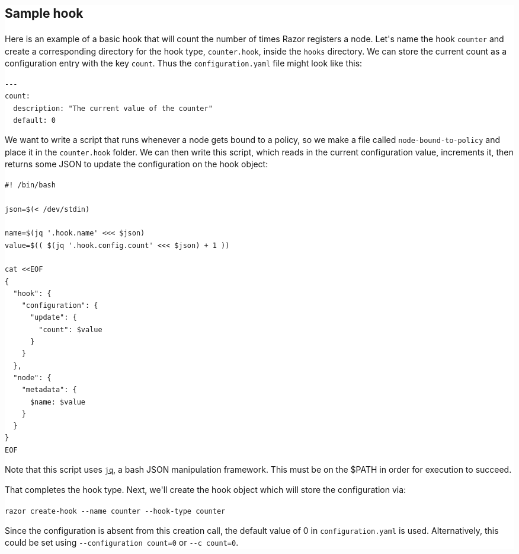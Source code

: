 ## Sample hook

Here is an example of a basic hook that will count the number of times Razor
registers a node. Let's name the hook `counter` and create a corresponding
directory for the hook type, `counter.hook`, inside the `hooks` directory. We
can store the current count as a configuration entry with the key `count`. Thus
the `configuration.yaml` file might look like this:

    ---
    count:
      description: "The current value of the counter"
      default: 0

We want to write a script that runs whenever a node gets bound to
a policy, so we make a file called `node-bound-to-policy` and place it in the
`counter.hook` folder. We can then write this script, which reads in the
current configuration value, increments it, then returns some JSON to update
the configuration on the hook object:

    #! /bin/bash

    json=$(< /dev/stdin)

    name=$(jq '.hook.name' <<< $json)
    value=$(( $(jq '.hook.config.count' <<< $json) + 1 ))

    cat <<EOF
    {
      "hook": {
        "configuration": {
          "update": {
            "count": $value
          }
        }
      },
      "node": {
        "metadata": {
          $name: $value
        }
      }
    }
    EOF

Note that this script uses [`jq`](http://stedolan.github.io/jq/), a bash JSON manipulation framework.
This must be on the $PATH in order for execution to succeed.

That completes the hook type. Next, we'll create the hook object which will
store the configuration via:

    razor create-hook --name counter --hook-type counter

Since the configuration is absent from this creation call, the default value
of 0 in `configuration.yaml` is used. Alternatively, this could be set using
`--configuration count=0` or `--c count=0`.

